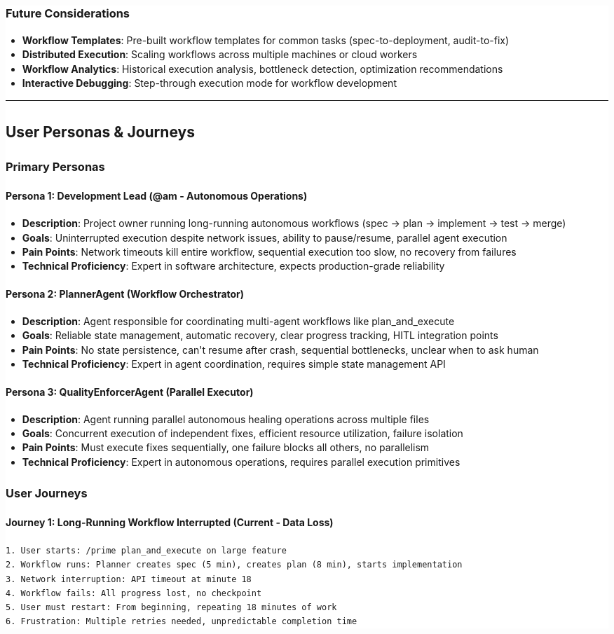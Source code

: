 ### Future Considerations
- **Workflow Templates**: Pre-built workflow templates for common tasks (spec-to-deployment, audit-to-fix)
- **Distributed Execution**: Scaling workflows across multiple machines or cloud workers
- **Workflow Analytics**: Historical execution analysis, bottleneck detection, optimization recommendations
- **Interactive Debugging**: Step-through execution mode for workflow development

---

## User Personas & Journeys

### Primary Personas

#### Persona 1: Development Lead (@am - Autonomous Operations)
- **Description**: Project owner running long-running autonomous workflows (spec → plan → implement → test → merge)
- **Goals**: Uninterrupted execution despite network issues, ability to pause/resume, parallel agent execution
- **Pain Points**: Network timeouts kill entire workflow, sequential execution too slow, no recovery from failures
- **Technical Proficiency**: Expert in software architecture, expects production-grade reliability

#### Persona 2: PlannerAgent (Workflow Orchestrator)
- **Description**: Agent responsible for coordinating multi-agent workflows like plan_and_execute
- **Goals**: Reliable state management, automatic recovery, clear progress tracking, HITL integration points
- **Pain Points**: No state persistence, can't resume after crash, sequential bottlenecks, unclear when to ask human
- **Technical Proficiency**: Expert in agent coordination, requires simple state management API

#### Persona 3: QualityEnforcerAgent (Parallel Executor)
- **Description**: Agent running parallel autonomous healing operations across multiple files
- **Goals**: Concurrent execution of independent fixes, efficient resource utilization, failure isolation
- **Pain Points**: Must execute fixes sequentially, one failure blocks all others, no parallelism
- **Technical Proficiency**: Expert in autonomous operations, requires parallel execution primitives

### User Journeys

#### Journey 1: Long-Running Workflow Interrupted (Current - Data Loss)
```
1. User starts: /prime plan_and_execute on large feature
2. Workflow runs: Planner creates spec (5 min), creates plan (8 min), starts implementation
3. Network interruption: API timeout at minute 18
4. Workflow fails: All progress lost, no checkpoint
5. User must restart: From beginning, repeating 18 minutes of work
6. Frustration: Multiple retries needed, unpredictable completion time
```
